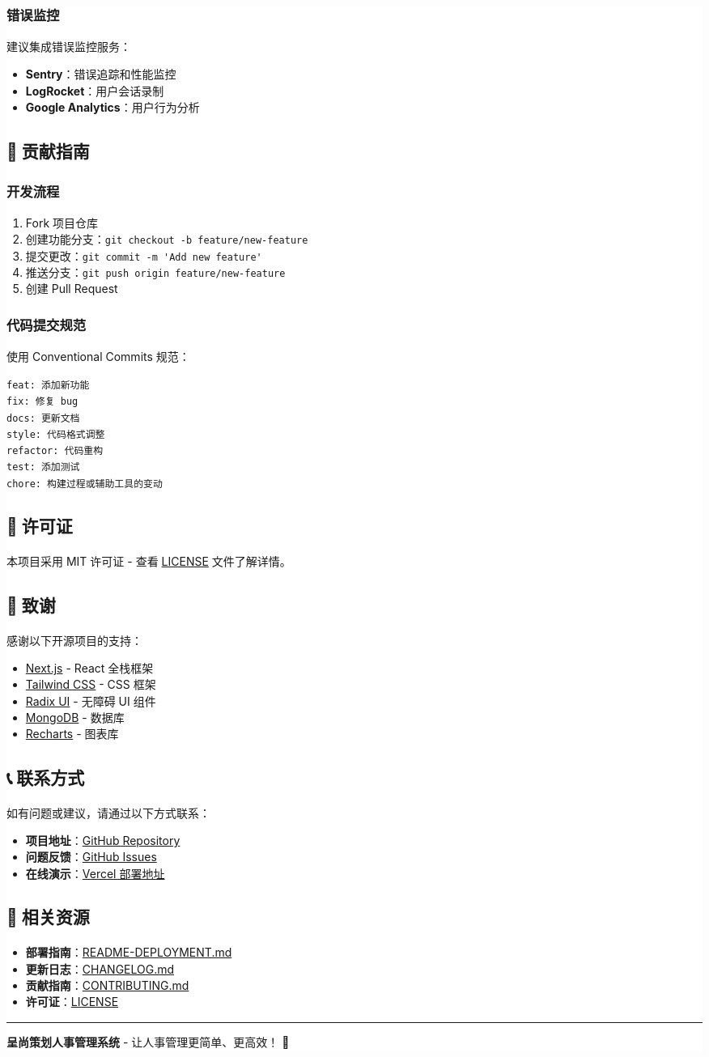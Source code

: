 ### 错误监控
建议集成错误监控服务：
- **Sentry**：错误追踪和性能监控
- **LogRocket**：用户会话录制
- **Google Analytics**：用户行为分析

## 🤝 贡献指南

### 开发流程
1. Fork 项目仓库
2. 创建功能分支：`git checkout -b feature/new-feature`
3. 提交更改：`git commit -m 'Add new feature'`
4. 推送分支：`git push origin feature/new-feature`
5. 创建 Pull Request

### 代码提交规范
使用 Conventional Commits 规范：
```
feat: 添加新功能
fix: 修复 bug
docs: 更新文档
style: 代码格式调整
refactor: 代码重构
test: 添加测试
chore: 构建过程或辅助工具的变动
```

## 📄 许可证

本项目采用 MIT 许可证 - 查看 [LICENSE](LICENSE) 文件了解详情。

## 🙏 致谢

感谢以下开源项目的支持：
- [Next.js](https://nextjs.org/) - React 全栈框架
- [Tailwind CSS](https://tailwindcss.com/) - CSS 框架
- [Radix UI](https://www.radix-ui.com/) - 无障碍 UI 组件
- [MongoDB](https://www.mongodb.com/) - 数据库
- [Recharts](https://recharts.org/) - 图表库

## 📞 联系方式

如有问题或建议，请通过以下方式联系：

- **项目地址**：[GitHub Repository](https://github.com/XUXIKAI886/renshiguanlixitong)
- **问题反馈**：[GitHub Issues](https://github.com/XUXIKAI886/renshiguanlixitong/issues)
- **在线演示**：[Vercel 部署地址](https://your-vercel-app.vercel.app)

## 🔗 相关资源

- **部署指南**：[README-DEPLOYMENT.md](README-DEPLOYMENT.md)
- **更新日志**：[CHANGELOG.md](CHANGELOG.md)
- **贡献指南**：[CONTRIBUTING.md](CONTRIBUTING.md)
- **许可证**：[LICENSE](LICENSE)

---

**呈尚策划人事管理系统** - 让人事管理更简单、更高效！ 🚀
